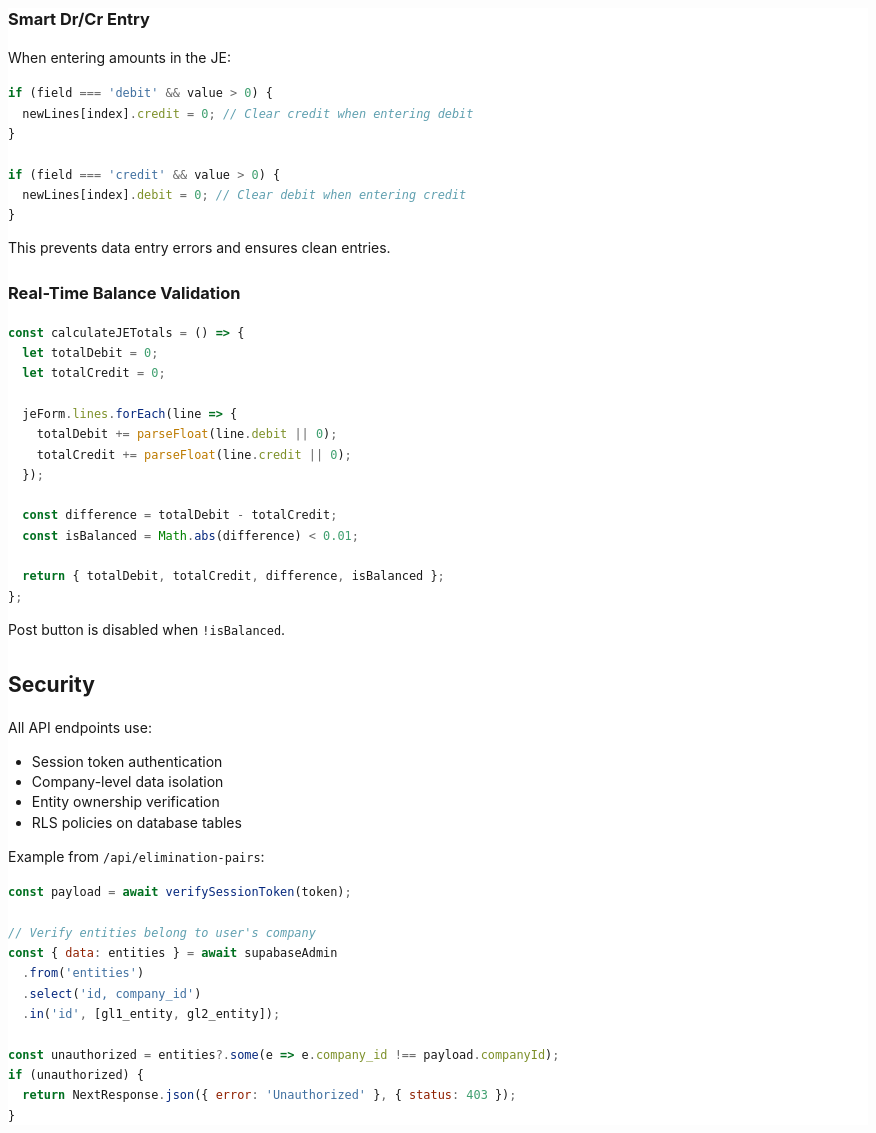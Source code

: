 ### Smart Dr/Cr Entry

When entering amounts in the JE:

```javascript
if (field === 'debit' && value > 0) {
  newLines[index].credit = 0; // Clear credit when entering debit
}

if (field === 'credit' && value > 0) {
  newLines[index].debit = 0; // Clear debit when entering credit
}
```

This prevents data entry errors and ensures clean entries.

### Real-Time Balance Validation

```javascript
const calculateJETotals = () => {
  let totalDebit = 0;
  let totalCredit = 0;

  jeForm.lines.forEach(line => {
    totalDebit += parseFloat(line.debit || 0);
    totalCredit += parseFloat(line.credit || 0);
  });

  const difference = totalDebit - totalCredit;
  const isBalanced = Math.abs(difference) < 0.01;

  return { totalDebit, totalCredit, difference, isBalanced };
};
```

Post button is disabled when `!isBalanced`.

## Security

All API endpoints use:
- Session token authentication
- Company-level data isolation
- Entity ownership verification
- RLS policies on database tables

Example from `/api/elimination-pairs`:

```javascript
const payload = await verifySessionToken(token);

// Verify entities belong to user's company
const { data: entities } = await supabaseAdmin
  .from('entities')
  .select('id, company_id')
  .in('id', [gl1_entity, gl2_entity]);

const unauthorized = entities?.some(e => e.company_id !== payload.companyId);
if (unauthorized) {
  return NextResponse.json({ error: 'Unauthorized' }, { status: 403 });
}
```
